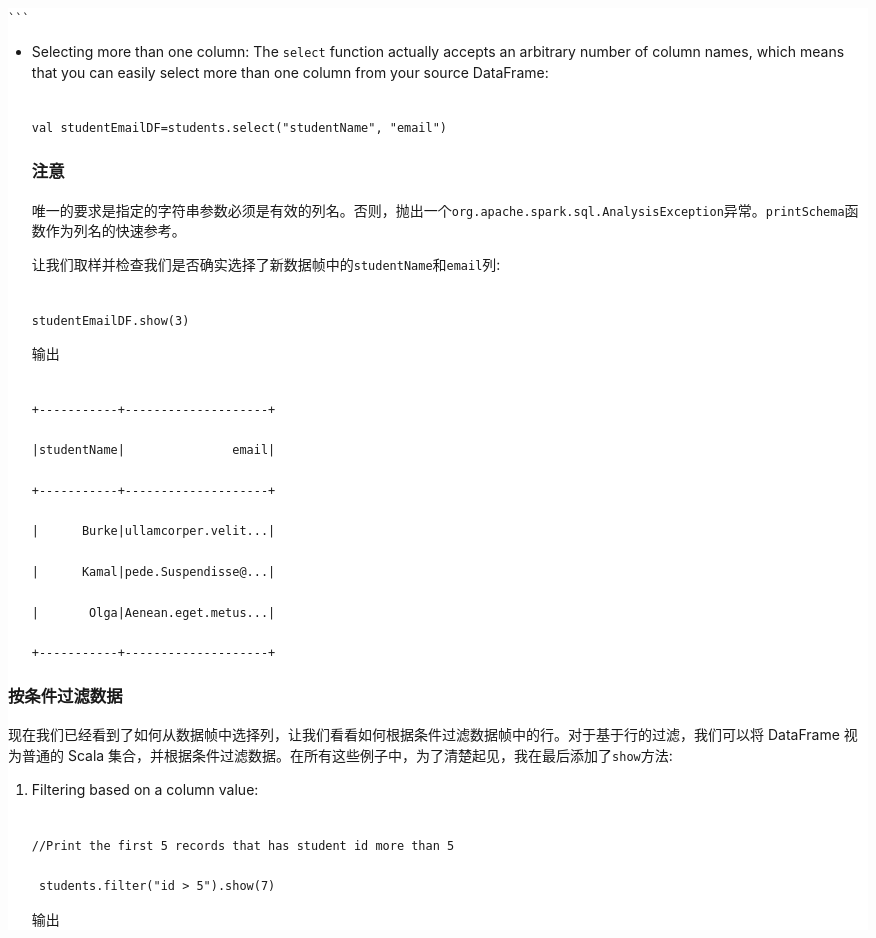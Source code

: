     ```

*   Selecting more than one column: The `select` function actually accepts an arbitrary number of column names, which means that you can easily select more than one column from your source DataFrame:

    ```

    val studentEmailDF=students.select("studentName", "email")

    ```

    ### 注意

    唯一的要求是指定的字符串参数必须是有效的列名。否则，抛出一个`org.apache.spark.sql.AnalysisException`异常。`printSchema`函数作为列名的快速参考。

    让我们取样并检查我们是否确实选择了新数据帧中的`studentName`和`email`列:

    ```

    studentEmailDF.show(3)

    ```

    输出

    ```

    +-----------+--------------------+

    |studentName|               email|

    +-----------+--------------------+

    |      Burke|ullamcorper.velit...|

    |      Kamal|pede.Suspendisse@...|

    |       Olga|Aenean.eget.metus...|

    +-----------+--------------------+

    ```

### 按条件过滤数据

现在我们已经看到了如何从数据帧中选择列，让我们看看如何根据条件过滤数据帧中的行。对于基于行的过滤，我们可以将 DataFrame 视为普通的 Scala 集合，并根据条件过滤数据。在所有这些例子中，为了清楚起见，我在最后添加了`show`方法:

1.  Filtering based on a column value:

    ```

    //Print the first 5 records that has student id more than 5

     students.filter("id > 5").show(7)

    ```

    输出
